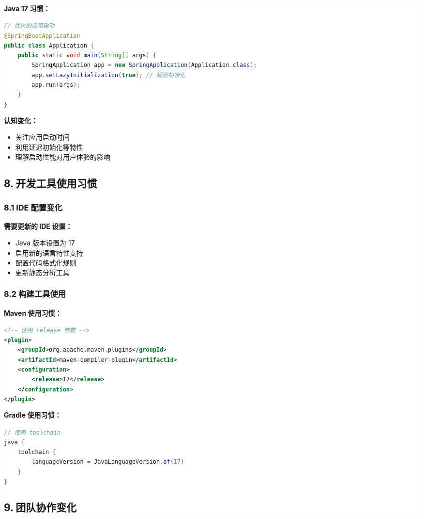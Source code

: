 **Java 17 习惯：**
```java
// 优化的应用启动
@SpringBootApplication
public class Application {
    public static void main(String[] args) {
        SpringApplication app = new SpringApplication(Application.class);
        app.setLazyInitialization(true); // 延迟初始化
        app.run(args);
    }
}
```

**认知变化：**
- 关注应用启动时间
- 利用延迟初始化等特性
- 理解启动性能对用户体验的影响

## 8. 开发工具使用习惯

### 8.1 IDE 配置变化

**需要更新的 IDE 设置：**
- Java 版本设置为 17
- 启用新的语言特性支持
- 配置代码格式化规则
- 更新静态分析工具

### 8.2 构建工具使用

**Maven 使用习惯：**
```xml
<!-- 使用 release 参数 -->
<plugin>
    <groupId>org.apache.maven.plugins</groupId>
    <artifactId>maven-compiler-plugin</artifactId>
    <configuration>
        <release>17</release>
    </configuration>
</plugin>
```

**Gradle 使用习惯：**
```gradle
// 使用 toolchain
java {
    toolchain {
        languageVersion = JavaLanguageVersion.of(17)
    }
}
```

## 9. 团队协作变化
